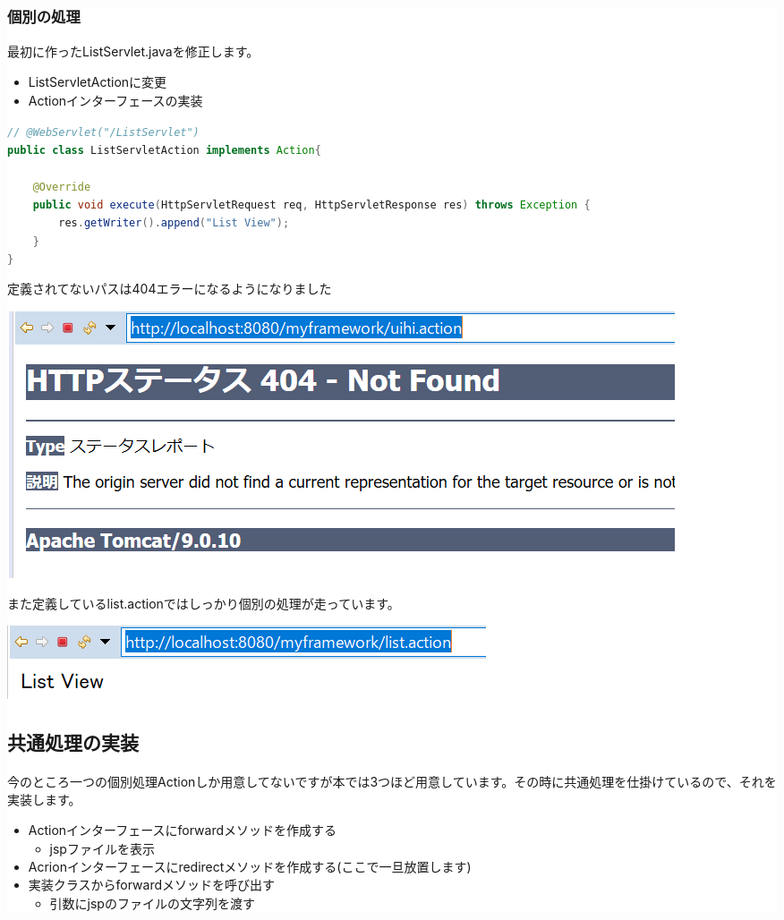 
### 個別の処理


最初に作ったListServlet.javaを修正します。
* ListServletActionに変更
* Actionインターフェースの実装

```java
// @WebServlet("/ListServlet")
public class ListServletAction implements Action{

	@Override
	public void execute(HttpServletRequest req, HttpServletResponse res) throws Exception {
		res.getWriter().append("List View");
	}
}
```


定義されてないパスは404エラーになるようになりました

![画像](/1797/5.png)


また定義しているlist.actionではしっかり個別の処理が走っています。

![画像](/1797/6.png)




## 共通処理の実装


今のところ一つの個別処理Actionしか用意してないですが本では3つほど用意しています。その時に共通処理を仕掛けているので、それを実装します。
* Actionインターフェースにforwardメソッドを作成する
  * jspファイルを表示
* Acrionインターフェースにredirectメソッドを作成する(ここで一旦放置します)
* 実装クラスからforwardメソッドを呼び出す
  * 引数にjspのファイルの文字列を渡す

